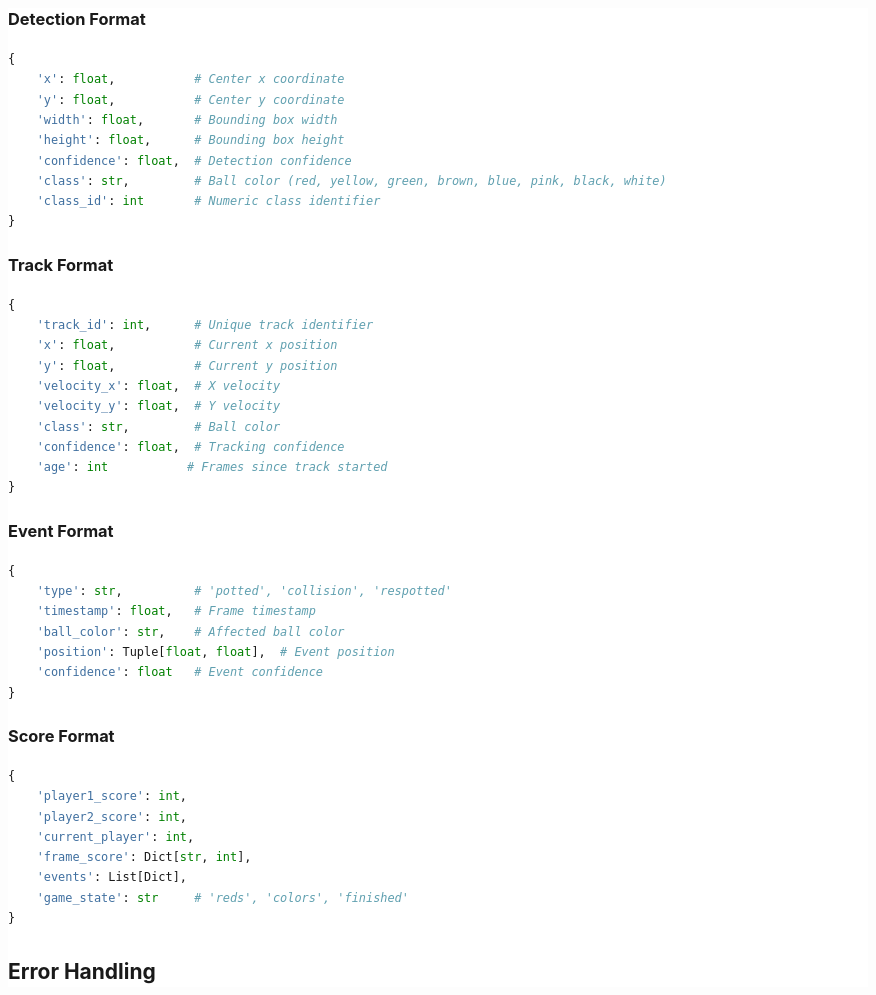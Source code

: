 ### Detection Format
```python
{
    'x': float,           # Center x coordinate
    'y': float,           # Center y coordinate  
    'width': float,       # Bounding box width
    'height': float,      # Bounding box height
    'confidence': float,  # Detection confidence
    'class': str,         # Ball color (red, yellow, green, brown, blue, pink, black, white)
    'class_id': int       # Numeric class identifier
}
```

### Track Format
```python
{
    'track_id': int,      # Unique track identifier
    'x': float,           # Current x position
    'y': float,           # Current y position
    'velocity_x': float,  # X velocity
    'velocity_y': float,  # Y velocity
    'class': str,         # Ball color
    'confidence': float,  # Tracking confidence
    'age': int           # Frames since track started
}
```

### Event Format
```python
{
    'type': str,          # 'potted', 'collision', 'respotted'
    'timestamp': float,   # Frame timestamp
    'ball_color': str,    # Affected ball color
    'position': Tuple[float, float],  # Event position
    'confidence': float   # Event confidence
}
```

### Score Format
```python
{
    'player1_score': int,
    'player2_score': int,
    'current_player': int,
    'frame_score': Dict[str, int],
    'events': List[Dict],
    'game_state': str     # 'reds', 'colors', 'finished'
}
```

## Error Handling
